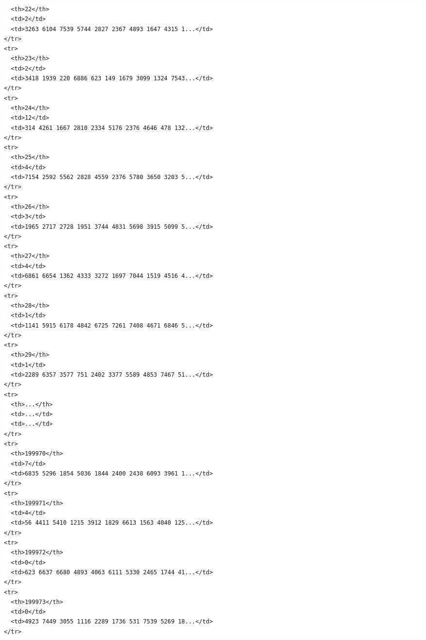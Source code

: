       <th>22</th>
      <td>2</td>
      <td>3263 6104 7539 5744 2827 2367 4893 1647 4315 1...</td>
    </tr>
    <tr>
      <th>23</th>
      <td>2</td>
      <td>3418 1939 220 6886 623 149 1679 3099 1324 7543...</td>
    </tr>
    <tr>
      <th>24</th>
      <td>12</td>
      <td>314 4261 1667 2810 2334 5176 2376 4646 478 132...</td>
    </tr>
    <tr>
      <th>25</th>
      <td>4</td>
      <td>7154 2592 5562 2828 4559 2376 5780 3650 3203 5...</td>
    </tr>
    <tr>
      <th>26</th>
      <td>3</td>
      <td>1965 2717 2728 1951 3744 4831 5698 3915 5099 5...</td>
    </tr>
    <tr>
      <th>27</th>
      <td>4</td>
      <td>6861 6654 1362 4333 3272 1697 7044 1519 4516 4...</td>
    </tr>
    <tr>
      <th>28</th>
      <td>1</td>
      <td>1141 5915 6178 4842 6725 7261 7408 4671 6846 5...</td>
    </tr>
    <tr>
      <th>29</th>
      <td>1</td>
      <td>2289 6357 3577 751 2402 3377 5589 4853 7467 51...</td>
    </tr>
    <tr>
      <th>...</th>
      <td>...</td>
      <td>...</td>
    </tr>
    <tr>
      <th>199970</th>
      <td>7</td>
      <td>6835 5296 1854 5036 1844 2400 2438 6093 3961 1...</td>
    </tr>
    <tr>
      <th>199971</th>
      <td>4</td>
      <td>56 4411 5410 1215 3912 1829 6613 1563 4040 125...</td>
    </tr>
    <tr>
      <th>199972</th>
      <td>0</td>
      <td>623 6637 6680 4893 4063 6111 5330 2465 1744 41...</td>
    </tr>
    <tr>
      <th>199973</th>
      <td>0</td>
      <td>4923 7449 3055 1116 2289 1736 531 7539 5269 18...</td>
    </tr>